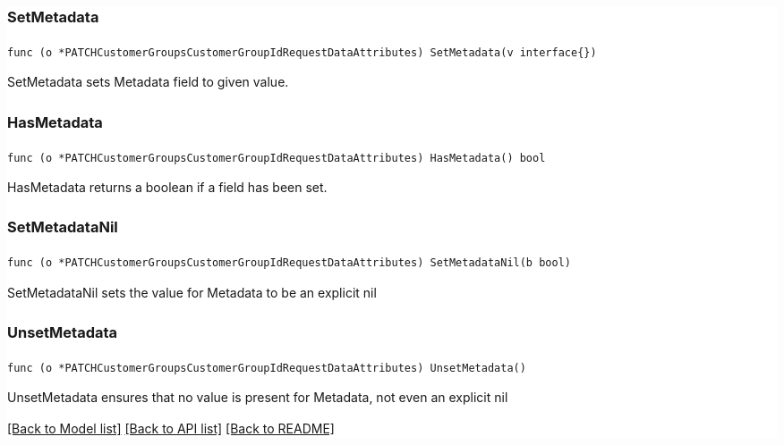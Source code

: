 ### SetMetadata

`func (o *PATCHCustomerGroupsCustomerGroupIdRequestDataAttributes) SetMetadata(v interface{})`

SetMetadata sets Metadata field to given value.

### HasMetadata

`func (o *PATCHCustomerGroupsCustomerGroupIdRequestDataAttributes) HasMetadata() bool`

HasMetadata returns a boolean if a field has been set.

### SetMetadataNil

`func (o *PATCHCustomerGroupsCustomerGroupIdRequestDataAttributes) SetMetadataNil(b bool)`

 SetMetadataNil sets the value for Metadata to be an explicit nil

### UnsetMetadata
`func (o *PATCHCustomerGroupsCustomerGroupIdRequestDataAttributes) UnsetMetadata()`

UnsetMetadata ensures that no value is present for Metadata, not even an explicit nil

[[Back to Model list]](../README.md#documentation-for-models) [[Back to API list]](../README.md#documentation-for-api-endpoints) [[Back to README]](../README.md)



